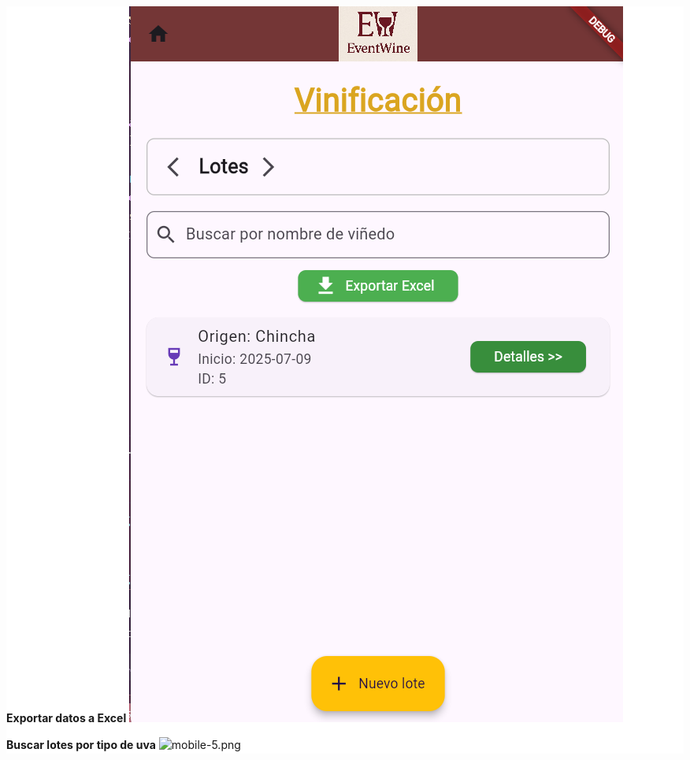 **Exportar datos a Excel**
![mobile-4.png](../assets/img/chapter-VIII/excel.png)

**Buscar lotes por tipo de uva**
![mobile-5.png](../assets/img/chapter-VIII/mobile-5.png)
